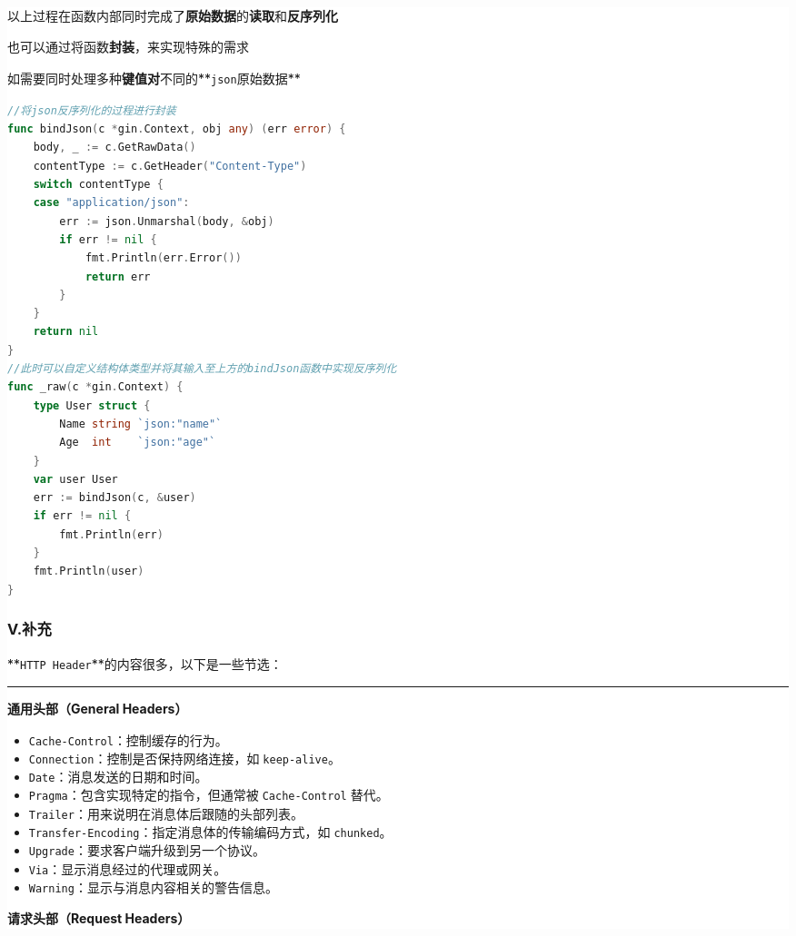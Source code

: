以上过程在函数内部同时完成了**原始数据**的**读取**和**反序列化**

也可以通过将函数**封装**，来实现特殊的需求

如需要同时处理多种**键值对**不同的**```json```原始数据**

```go
//将json反序列化的过程进行封装
func bindJson(c *gin.Context, obj any) (err error) {
	body, _ := c.GetRawData()
	contentType := c.GetHeader("Content-Type")
	switch contentType {
	case "application/json":
		err := json.Unmarshal(body, &obj)
		if err != nil {
			fmt.Println(err.Error())
			return err
		}
	}
	return nil
}
//此时可以自定义结构体类型并将其输入至上方的bindJson函数中实现反序列化
func _raw(c *gin.Context) {
	type User struct {
		Name string `json:"name"`
		Age  int    `json:"age"`
	}
	var user User
	err := bindJson(c, &user)
	if err != nil {
		fmt.Println(err)
	}
	fmt.Println(user)
}
```

### V.补充

**```HTTP Header```**的内容很多，以下是一些节选：

------

**通用头部（General Headers）**

- `Cache-Control`：控制缓存的行为。
- `Connection`：控制是否保持网络连接，如 `keep-alive`。
- `Date`：消息发送的日期和时间。
- `Pragma`：包含实现特定的指令，但通常被 `Cache-Control` 替代。
- `Trailer`：用来说明在消息体后跟随的头部列表。
- `Transfer-Encoding`：指定消息体的传输编码方式，如 `chunked`。
- `Upgrade`：要求客户端升级到另一个协议。
- `Via`：显示消息经过的代理或网关。
- `Warning`：显示与消息内容相关的警告信息。

**请求头部（Request Headers）**
